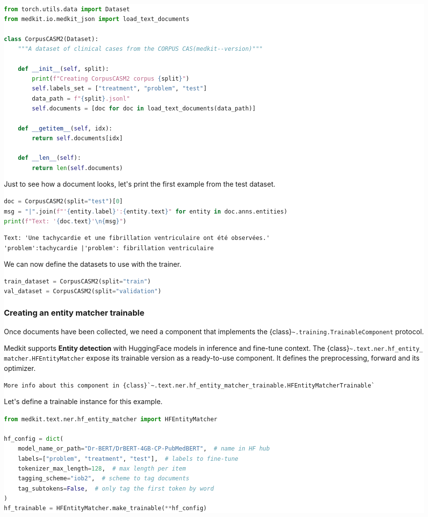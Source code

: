 ```python
from torch.utils.data import Dataset
from medkit.io.medkit_json import load_text_documents

class CorpusCASM2(Dataset):
    """A dataset of clinical cases from the CORPUS CAS(medkit--version)"""

    def __init__(self, split):
        print(f"Creating CorpusCASM2 corpus {split}")
        self.labels_set = ["treatment", "problem", "test"]
        data_path = f"{split}.jsonl"
        self.documents = [doc for doc in load_text_documents(data_path)]

    def __getitem__(self, idx):
        return self.documents[idx]

    def __len__(self):
        return len(self.documents)
```

Just to see how a document looks, let's print the first example from the test dataset.

```python
doc = CorpusCASM2(split="test")[0]
msg = "|".join(f"'{entity.label}':{entity.text}" for entity in doc.anns.entities)
print(f"Text: '{doc.text}'\n{msg}")
```

```
Text: 'Une tachycardie et une fibrillation ventriculaire ont été observées.'
'problem':tachycardie |'problem': fibrillation ventriculaire
```

We can now define the datasets to use with the trainer.

```python
train_dataset = CorpusCASM2(split="train")
val_dataset = CorpusCASM2(split="validation")
```

### Creating an entity matcher trainable

Once documents have been collected, we need a component that implements the {class}`~.training.TrainableComponent` protocol.

Medkit supports **Entity detection** with HuggingFace models in inference and fine-tune context. The {class}`~.text.ner.hf_entity_matcher.HFEntityMatcher` expose its trainable version as a ready-to-use component. It defines the preprocessing, forward and its optimizer. 

```{seealso}
More info about this component in {class}`~.text.ner.hf_entity_matcher_trainable.HFEntityMatcherTrainable`
```

Let's define a trainable instance for this example. 

```python
from medkit.text.ner.hf_entity_matcher import HFEntityMatcher

hf_config = dict(
    model_name_or_path="Dr-BERT/DrBERT-4GB-CP-PubMedBERT",  # name in HF hub
    labels=["problem", "treatment", "test"],  # labels to fine-tune
    tokenizer_max_length=128,  # max length per item
    tagging_scheme="iob2",  # scheme to tag documents
    tag_subtokens=False,  # only tag the first token by word
)
hf_trainable = HFEntityMatcher.make_trainable(**hf_config)
```
